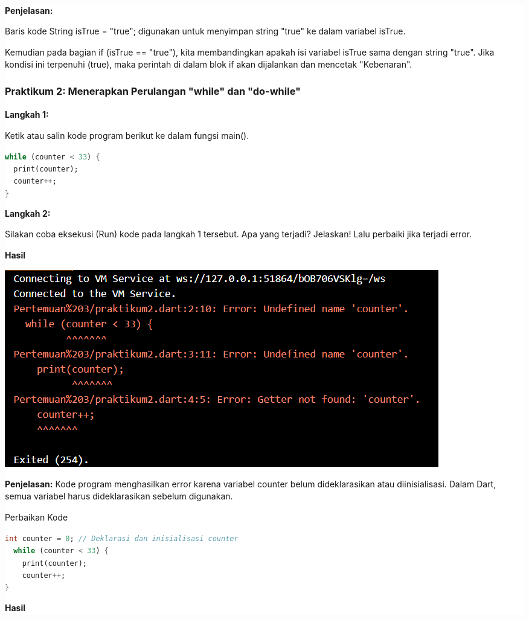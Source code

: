 **Penjelasan:**

Baris kode String isTrue = "true"; digunakan untuk menyimpan string "true" ke dalam variabel isTrue.

Kemudian pada bagian if (isTrue == "true"), kita membandingkan apakah isi variabel isTrue sama dengan string "true". Jika kondisi ini terpenuhi (true), maka perintah di dalam blok if akan dijalankan dan mencetak "Kebenaran".



### **Praktikum 2: Menerapkan Perulangan "while" dan "do-while"**

**Langkah 1:**

Ketik atau salin kode program berikut ke dalam fungsi main().
```dart
while (counter < 33) {
  print(counter);
  counter++;
}
```

**Langkah 2:**

Silakan coba eksekusi (Run) kode pada langkah 1 tersebut. Apa yang terjadi? Jelaskan! Lalu perbaiki jika terjadi error.

**Hasil**

![alt text](img/image5.png)

**Penjelasan:**
Kode program menghasilkan error karena variabel counter belum dideklarasikan atau diinisialisasi. Dalam Dart, semua variabel harus dideklarasikan sebelum digunakan.

Perbaikan Kode
```dart
int counter = 0; // Deklarasi dan inisialisasi counter
  while (counter < 33) {
    print(counter);
    counter++;
}
```
**Hasil**
